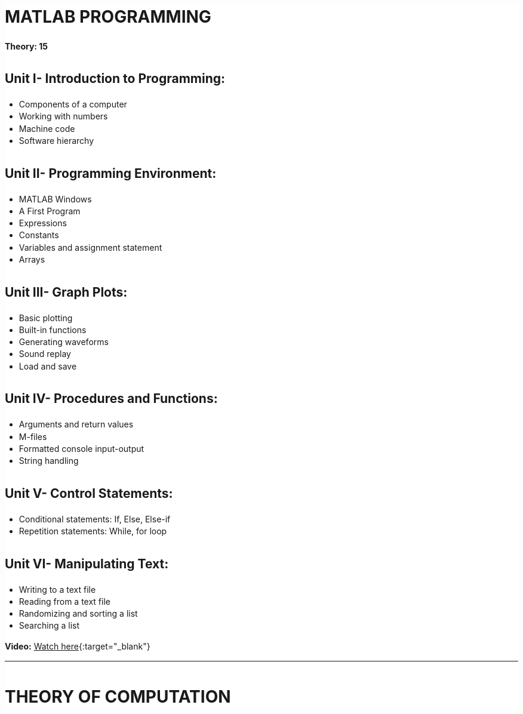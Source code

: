 # MATLAB PROGRAMMING

**Theory: 15**

## Unit I- Introduction to Programming:
- Components of a computer
- Working with numbers
- Machine code
- Software hierarchy

## Unit II- Programming Environment:
- MATLAB Windows
- A First Program
- Expressions
- Constants
- Variables and assignment statement
- Arrays

## Unit III- Graph Plots:
- Basic plotting
- Built-in functions
- Generating waveforms
- Sound replay
- Load and save

## Unit IV- Procedures and Functions:
- Arguments and return values
- M-files
- Formatted console input-output
- String handling

## Unit V- Control Statements:
- Conditional statements: If, Else, Else-if
- Repetition statements: While, for loop

## Unit VI- Manipulating Text:
- Writing to a text file
- Reading from a text file
- Randomizing and sorting a list
- Searching a list

**Video:** [Watch here](https://www.youtube.com/watch?v=7f50sQYjNRA&t=19s){:target="_blank"}

---

# THEORY OF COMPUTATION
